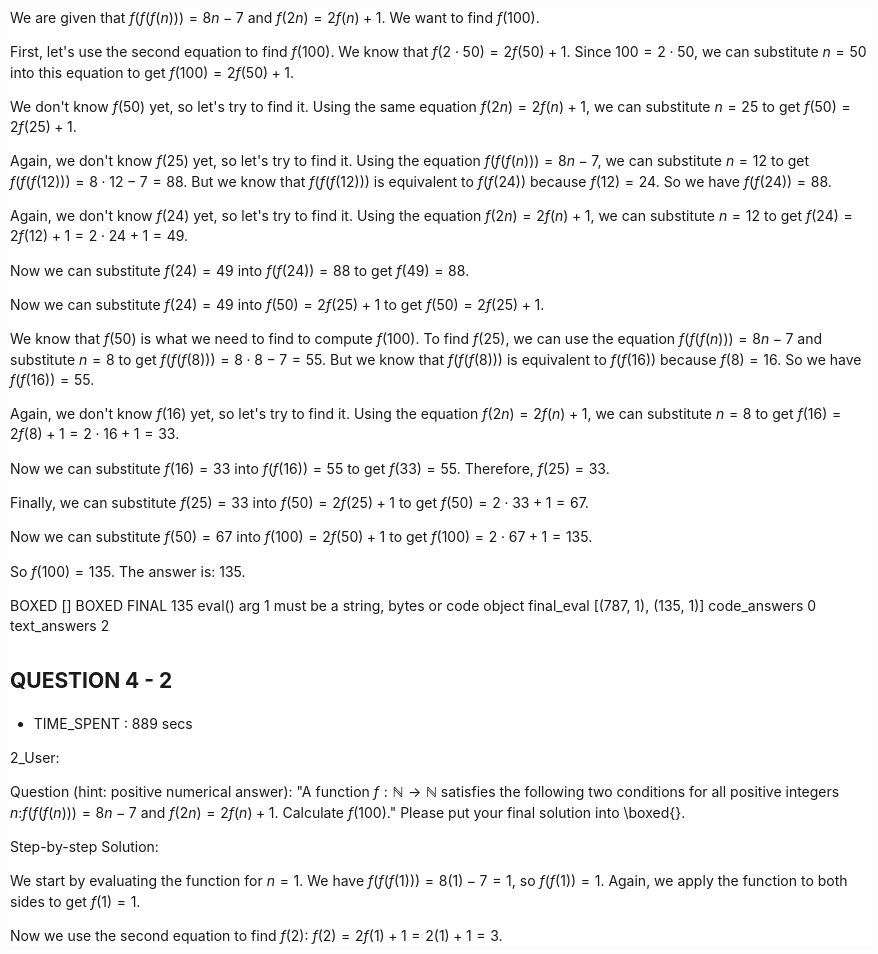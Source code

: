 We are given that $f(f(f(n)))=8n-7$ and $f(2n)=2f(n)+1$. We want to find $f(100)$.

First, let's use the second equation to find $f(100)$. We know that $f(2\cdot50)=2f(50)+1$. Since $100=2\cdot50$, we can substitute $n=50$ into this equation to get $f(100)=2f(50)+1$.

We don't know $f(50)$ yet, so let's try to find it. Using the same equation $f(2n)=2f(n)+1$, we can substitute $n=25$ to get $f(50)=2f(25)+1$.

Again, we don't know $f(25)$ yet, so let's try to find it. Using the equation $f(f(f(n)))=8n-7$, we can substitute $n=12$ to get $f(f(f(12)))=8\cdot12-7=88$. But we know that $f(f(f(12)))$ is equivalent to $f(f(24))$ because $f(12)=24$. So we have $f(f(24))=88$.

Again, we don't know $f(24)$ yet, so let's try to find it. Using the equation $f(2n)=2f(n)+1$, we can substitute $n=12$ to get $f(24)=2f(12)+1=2\cdot24+1=49$.

Now we can substitute $f(24)=49$ into $f(f(24))=88$ to get $f(49)=88$.

Now we can substitute $f(24)=49$ into $f(50)=2f(25)+1$ to get $f(50)=2f(25)+1$.

We know that $f(50)$ is what we need to find to compute $f(100)$. To find $f(25)$, we can use the equation $f(f(f(n)))=8n-7$ and substitute $n=8$ to get $f(f(f(8)))=8\cdot8-7=55$. But we know that $f(f(f(8)))$ is equivalent to $f(f(16))$ because $f(8)=16$. So we have $f(f(16))=55$.

Again, we don't know $f(16)$ yet, so let's try to find it. Using the equation $f(2n)=2f(n)+1$, we can substitute $n=8$ to get $f(16)=2f(8)+1=2\cdot16+1=33$.

Now we can substitute $f(16)=33$ into $f(f(16))=55$ to get $f(33)=55$. Therefore, $f(25)=33$.

Finally, we can substitute $f(25)=33$ into $f(50)=2f(25)+1$ to get $f(50)=2\cdot33+1=67$.

Now we can substitute $f(50)=67$ into $f(100)=2f(50)+1$ to get $f(100)=2\cdot67+1=135$.

So $f(100)=135$. The answer is: $135$.

BOXED []
BOXED FINAL 135
eval() arg 1 must be a string, bytes or code object final_eval
[(787, 1), (135, 1)]
code_answers 0 text_answers 2



## QUESTION 4 - 2 
- TIME_SPENT : 889 secs

2_User:

Question (hint: positive numerical answer):
"A function $f: \mathbb N \to \mathbb N$ satisfies the following two conditions for all positive integers $n$:$f(f(f(n)))=8n-7$ and $f(2n)=2f(n)+1$. Calculate $f(100)$."
Please put your final solution into \boxed{}.

Step-by-step Solution:



We start by evaluating the function for $n=1$. We have $f(f(f(1)))=8(1)-7=1$, so $f(f(1))=1$. Again, we apply the function to both sides to get $f(1)=1$.

Now we use the second equation to find $f(2)$: $f(2)=2f(1)+1=2(1)+1=3$.
